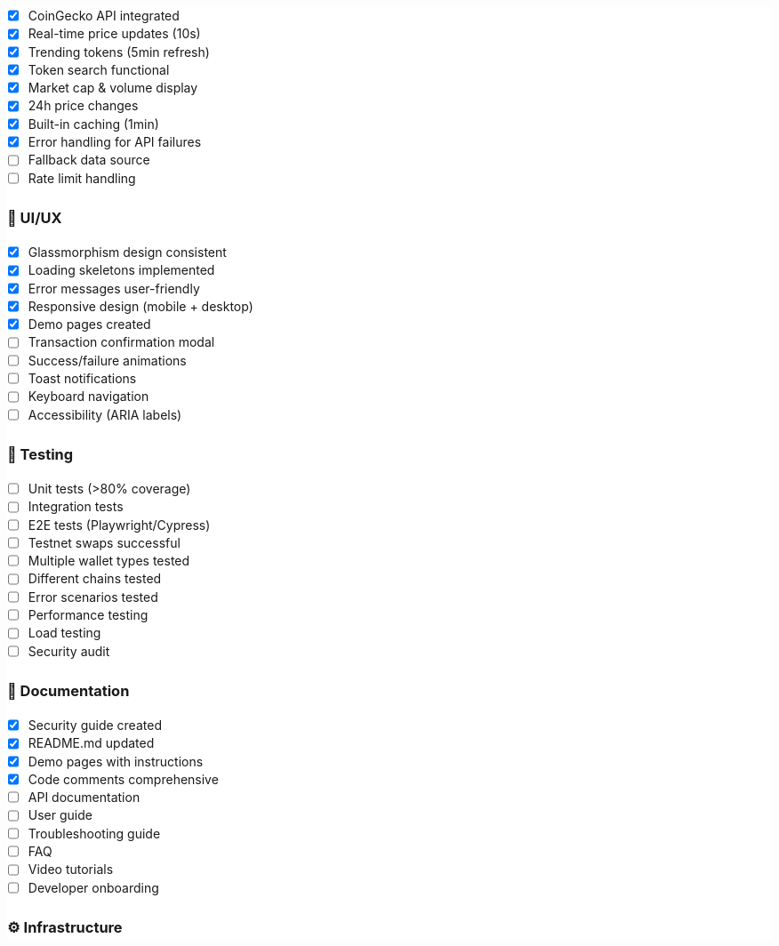 - [x] CoinGecko API integrated
- [x] Real-time price updates (10s)
- [x] Trending tokens (5min refresh)
- [x] Token search functional
- [x] Market cap & volume display
- [x] 24h price changes
- [x] Built-in caching (1min)
- [x] Error handling for API failures
- [ ] Fallback data source
- [ ] Rate limit handling

### 🎨 UI/UX

- [x] Glassmorphism design consistent
- [x] Loading skeletons implemented
- [x] Error messages user-friendly
- [x] Responsive design (mobile + desktop)
- [x] Demo pages created
- [ ] Transaction confirmation modal
- [ ] Success/failure animations
- [ ] Toast notifications
- [ ] Keyboard navigation
- [ ] Accessibility (ARIA labels)

### 🧪 Testing

- [ ] Unit tests (>80% coverage)
- [ ] Integration tests
- [ ] E2E tests (Playwright/Cypress)
- [ ] Testnet swaps successful
- [ ] Multiple wallet types tested
- [ ] Different chains tested
- [ ] Error scenarios tested
- [ ] Performance testing
- [ ] Load testing
- [ ] Security audit

### 📝 Documentation

- [x] Security guide created
- [x] README.md updated
- [x] Demo pages with instructions
- [x] Code comments comprehensive
- [ ] API documentation
- [ ] User guide
- [ ] Troubleshooting guide
- [ ] FAQ
- [ ] Video tutorials
- [ ] Developer onboarding

### ⚙️ Infrastructure
